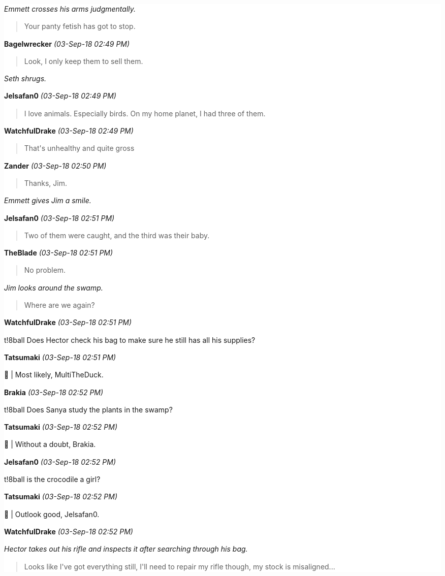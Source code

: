 _Emmett crosses his arms judgmentally._

> Your panty fetish has got to stop.

**Bagelwrecker** _(03-Sep-18 02:49 PM)_

> Look, I only keep them to sell them.

_Seth shrugs._

**Jelsafan0** _(03-Sep-18 02:49 PM)_

> I love animals. Especially birds. On my home planet, I had three of them.

**WatchfulDrake** _(03-Sep-18 02:49 PM)_

> That's unhealthy and quite gross

**Zander** _(03-Sep-18 02:50 PM)_

> Thanks, Jim.

_Emmett gives Jim a smile._

**Jelsafan0** _(03-Sep-18 02:51 PM)_

> Two of them were caught, and the third was their baby.

**TheBlade** _(03-Sep-18 02:51 PM)_

> No problem.

_Jim looks around the swamp._

> Where are we again?

**WatchfulDrake** _(03-Sep-18 02:51 PM)_

t!8ball Does Hector check his bag to make sure he still has all his supplies?

**Tatsumaki** _(03-Sep-18 02:51 PM)_

🎱 | Most likely, MultiTheDuck.

**Brakia** _(03-Sep-18 02:52 PM)_

t!8ball Does Sanya study the plants in the swamp?

**Tatsumaki** _(03-Sep-18 02:52 PM)_

🎱 | Without a doubt, Brakia.

**Jelsafan0** _(03-Sep-18 02:52 PM)_

t!8ball is the crocodile a girl?

**Tatsumaki** _(03-Sep-18 02:52 PM)_

🎱 | Outlook good, Jelsafan0.

**WatchfulDrake** _(03-Sep-18 02:52 PM)_

_Hector takes out his rifle and inspects it after searching through his bag._

> Looks like I've got everything still, I'll need to repair my rifle though, my stock is misaligned...

